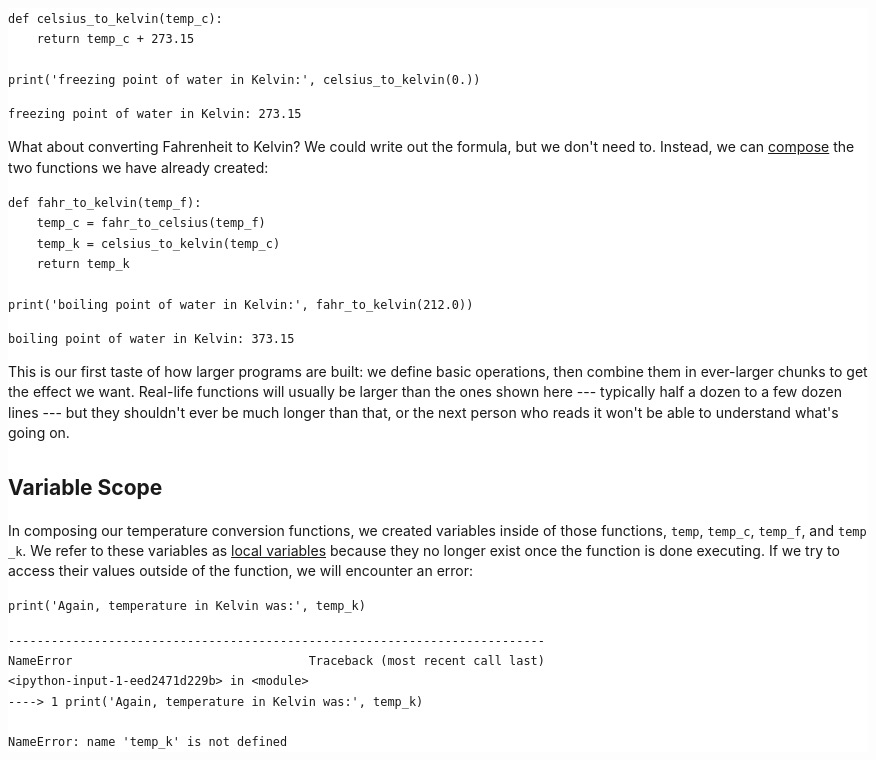 ~~~ {.python}
def celsius_to_kelvin(temp_c):
    return temp_c + 273.15

print('freezing point of water in Kelvin:', celsius_to_kelvin(0.))
~~~

~~~ {.output}
freezing point of water in Kelvin: 273.15
~~~

What about converting Fahrenheit to Kelvin?
We could write out the formula,
but we don't need to.
Instead,
we can [compose](../learners/reference.md#compose) the two functions we have already created:

~~~ {.python}
def fahr_to_kelvin(temp_f):
    temp_c = fahr_to_celsius(temp_f)
    temp_k = celsius_to_kelvin(temp_c)
    return temp_k

print('boiling point of water in Kelvin:', fahr_to_kelvin(212.0))
~~~

~~~ {.output}
boiling point of water in Kelvin: 373.15
~~~

This is our first taste of how larger programs are built:
we define basic operations,
then combine them in ever-larger chunks to get the effect we want.
Real-life functions will usually be larger than the ones shown here --- typically half a dozen
to a few dozen lines --- but they shouldn't ever be much longer than that,
or the next person who reads it won't be able to understand what's going on.

## Variable Scope

In composing our temperature conversion functions, we created variables inside of those functions,
`temp`, `temp_c`, `temp_f`, and `temp_k`.
We refer to these variables as [local variables](../learners/reference.md#local-variable)
because they no longer exist once the function is done executing.
If we try to access their values outside of the function, we will encounter an error:

~~~ {.python}
print('Again, temperature in Kelvin was:', temp_k)
~~~

~~~error
---------------------------------------------------------------------------
NameError                                 Traceback (most recent call last)
<ipython-input-1-eed2471d229b> in <module>
----> 1 print('Again, temperature in Kelvin was:', temp_k)

NameError: name 'temp_k' is not defined
~~~

